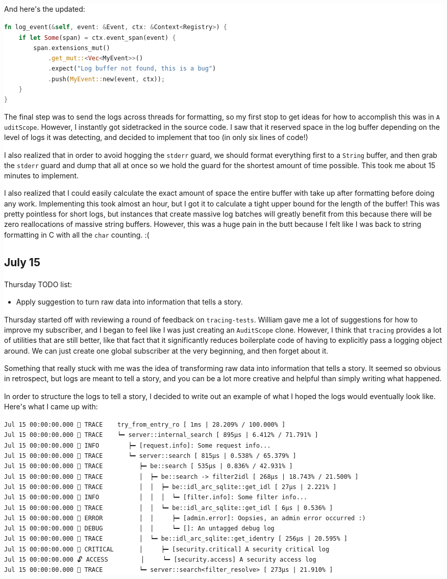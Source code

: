 And here's the updated:
```rust
fn log_event(&self, event: &Event, ctx: &Context<Registry>) {
    if let Some(span) = ctx.event_span(event) {
        span.extensions_mut()
            .get_mut::<Vec<MyEvent>>()
            .expect("Log buffer not found, this is a bug")
            .push(MyEvent::new(event, ctx));
    }
}
```

The final step was to send the logs across threads for formatting, so my first stop to get ideas for how to accomplish this was in `AuditScope`. However, I instantly got sidetracked in the source code. I saw that it reserved space in the log buffer depending on the level of logs it was detecting, and decided to implement that too (in only six lines of code!)

I also realized that in order to avoid hogging the `stderr` guard, we should format everything first to a `String` buffer, and then grab the `stderr` guard and dump that all at once so we hold the guard for the shortest amount of time possible. This took me about 15 minutes to implement.

I also realized that I could easily calculate the exact amount of space the entire buffer with take up after formatting before doing any work. Implementing this took almost an hour, but I got it to calculate a tight upper bound for the length of the buffer! This was pretty pointless for short logs, but instances that create massive log batches will greatly benefit from this because there will be zero reallocations of massive string buffers. However, this was a huge pain in the butt because I felt like I was back to string formatting in C with all the `char` counting. :(

## July 15
Thursday TODO list:
* Apply suggestion to turn raw data into information that tells a story.

Thursday started off with reviewing a round of feedback on `tracing-tests`. William gave me a lot of suggestions for how to improve my subscriber, and I began to feel like I was just creating an `AuditScope` clone. However, I think that `tracing` provides a lot of utilities that are still better, like that fact that it significantly reduces boilerplate code of having to explicitly pass a logging object around. We can just create one global subscriber at the very beginning, and then forget about it.

Something that really stuck with me was the idea of transforming raw data into information that tells a story. It seemed so obvious in retrospect, but logs are meant to tell a story, and you can be a lot more creative and helpful than simply writing what happened.

In order to structure the logs to tell a story, I decided to write out an example of what I hoped the logs would eventually look like. Here's what I came up with:
```log
Jul 15 00:00:00.000 📍 TRACE    try_from_entry_ro [ 1ms | 28.209% / 100.000% ]
Jul 15 00:00:00.000 📍 TRACE    ┕━ server::internal_search [ 895µs | 6.412% / 71.791% ]
Jul 15 00:00:00.000 💬 INFO        ┝━ [request.info]: Some request info...
Jul 15 00:00:00.000 📍 TRACE       ┕━ server::search [ 815µs | 0.538% / 65.379% ] 
Jul 15 00:00:00.000 📍 TRACE          ┝━ be::search [ 535µs | 0.836% / 42.931% ]
Jul 15 00:00:00.000 📍 TRACE          │  ┝━ be::search -> filter2idl [ 268µs | 18.743% / 21.500% ]
Jul 15 00:00:00.000 📍 TRACE          │  │  ┝━ be::idl_arc_sqlite::get_idl [ 27µs | 2.221% ]
Jul 15 00:00:00.000 💬 INFO           │  │  │  ┕━ [filter.info]: Some filter info...
Jul 15 00:00:00.000 📍 TRACE          │  │  ┕━ be::idl_arc_sqlite::get_idl [ 6µs | 0.536% ]
Jul 15 00:00:00.000 🚨 ERROR          │  │     ┝━ [admin.error]: Oopsies, an admin error occurred :)
Jul 15 00:00:00.000 🐛 DEBUG          │  │     ┕━ []: An untagged debug log
Jul 15 00:00:00.000 📍 TRACE          │  ┕━ be::idl_arc_sqlite::get_identry [ 256µs | 20.595% ]
Jul 15 00:00:00.000 🔐 CRITICAL       │     ┝━ [security.critical] A security critical log
Jul 15 00:00:00.000 🔓 ACCESS         │     ┕━ [security.access] A security access log
Jul 15 00:00:00.000 📍 TRACE          ┕━ server::search<filter_resolve> [ 273µs | 21.910% ]
```
